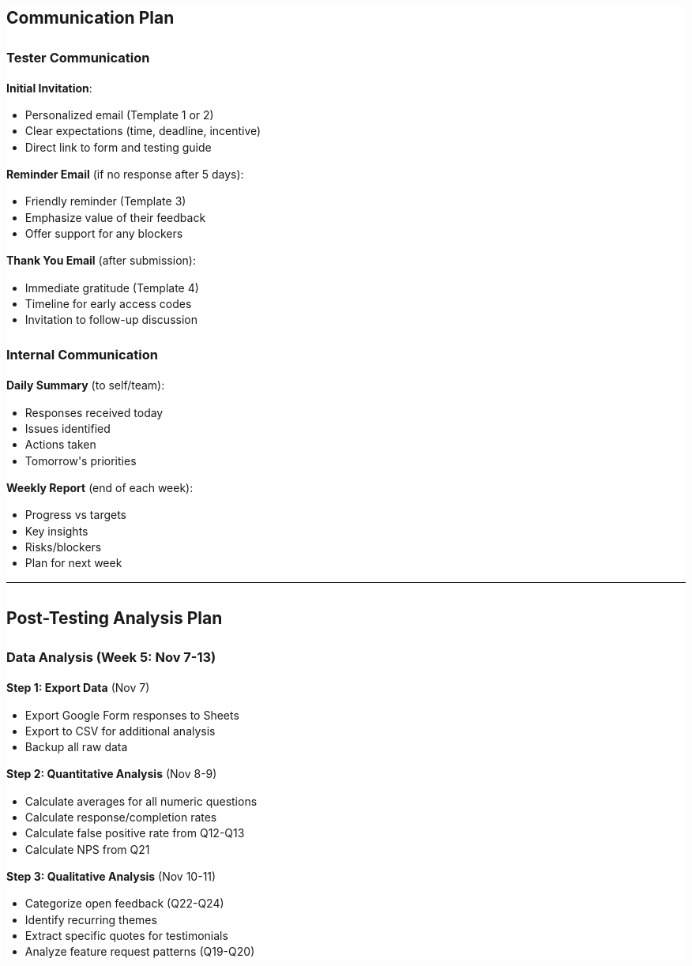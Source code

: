 
## Communication Plan

### Tester Communication

**Initial Invitation**:
- Personalized email (Template 1 or 2)
- Clear expectations (time, deadline, incentive)
- Direct link to form and testing guide

**Reminder Email** (if no response after 5 days):
- Friendly reminder (Template 3)
- Emphasize value of their feedback
- Offer support for any blockers

**Thank You Email** (after submission):
- Immediate gratitude (Template 4)
- Timeline for early access codes
- Invitation to follow-up discussion

### Internal Communication

**Daily Summary** (to self/team):
- Responses received today
- Issues identified
- Actions taken
- Tomorrow's priorities

**Weekly Report** (end of each week):
- Progress vs targets
- Key insights
- Risks/blockers
- Plan for next week

---

## Post-Testing Analysis Plan

### Data Analysis (Week 5: Nov 7-13)

**Step 1: Export Data** (Nov 7)
- Export Google Form responses to Sheets
- Export to CSV for additional analysis
- Backup all raw data

**Step 2: Quantitative Analysis** (Nov 8-9)
- Calculate averages for all numeric questions
- Calculate response/completion rates
- Calculate false positive rate from Q12-Q13
- Calculate NPS from Q21

**Step 3: Qualitative Analysis** (Nov 10-11)
- Categorize open feedback (Q22-Q24)
- Identify recurring themes
- Extract specific quotes for testimonials
- Analyze feature request patterns (Q19-Q20)
